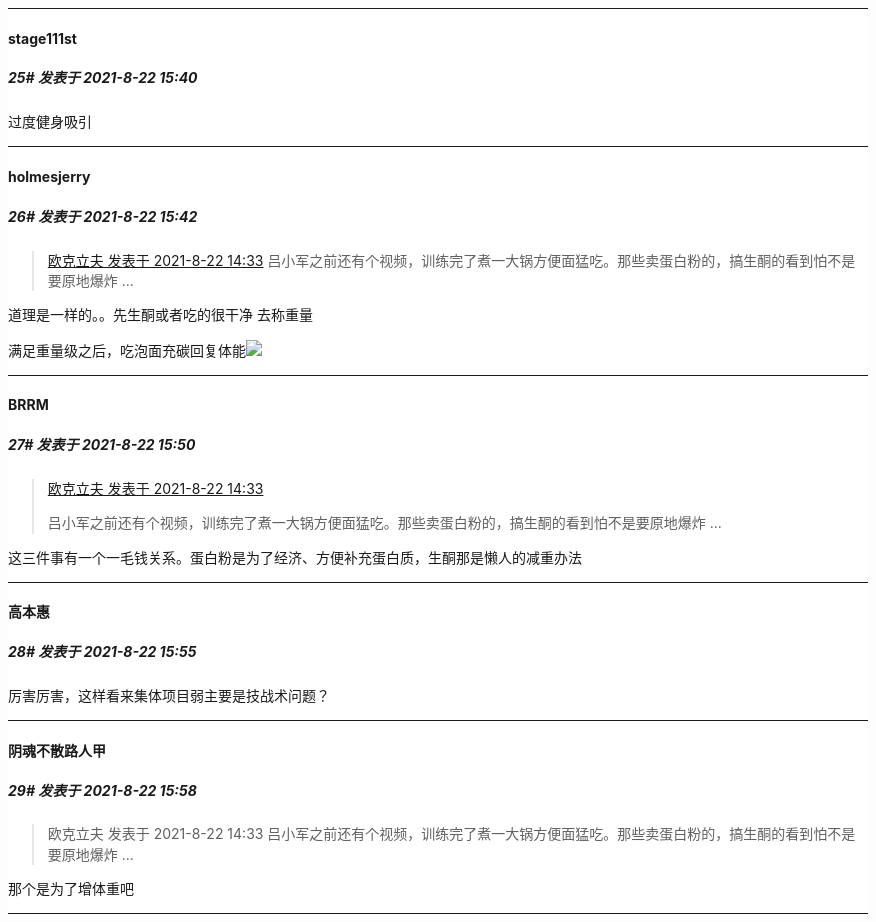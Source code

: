
*****

####  stage111st  
##### 25#       发表于 2021-8-22 15:40


过度健身吸引


*****

####  holmesjerry  
##### 26#       发表于 2021-8-22 15:42


<blockquote><a href="httphttps://bbs.saraba1st.com/2b/forum.php?mod=redirect&amp;goto=findpost&amp;pid=52463984&amp;ptid=2022142" target="_blank">欧克立夫 发表于 2021-8-22 14:33</a>
吕小军之前还有个视频，训练完了煮一大锅方便面猛吃。那些卖蛋白粉的，搞生酮的看到怕不是要原地爆炸 ...</blockquote>
道理是一样的。。先生酮或者吃的很干净 去称重量

满足重量级之后，吃泡面充碳回复体能<img src="https://static.saraba1st.com/image/smiley/face2017/037.png" referrerpolicy="no-referrer">


*****

####  BRRM  
##### 27#       发表于 2021-8-22 15:50


<blockquote><a href="httphttps://bbs.saraba1st.com/2b/forum.php?mod=redirect&amp;goto=findpost&amp;pid=52463984&amp;ptid=2022142" target="_blank">欧克立夫 发表于 2021-8-22 14:33</a>

吕小军之前还有个视频，训练完了煮一大锅方便面猛吃。那些卖蛋白粉的，搞生酮的看到怕不是要原地爆炸 ...</blockquote>
这三件事有一个一毛钱关系。蛋白粉是为了经济、方便补充蛋白质，生酮那是懒人的减重办法


*****

####  高本惠  
##### 28#       发表于 2021-8-22 15:55


厉害厉害，这样看来集体项目弱主要是技战术问题？


*****

####  阴魂不散路人甲  
##### 29#       发表于 2021-8-22 15:58


<blockquote>欧克立夫 发表于 2021-8-22 14:33
吕小军之前还有个视频，训练完了煮一大锅方便面猛吃。那些卖蛋白粉的，搞生酮的看到怕不是要原地爆炸 ...</blockquote>
那个是为了增体重吧


*****
